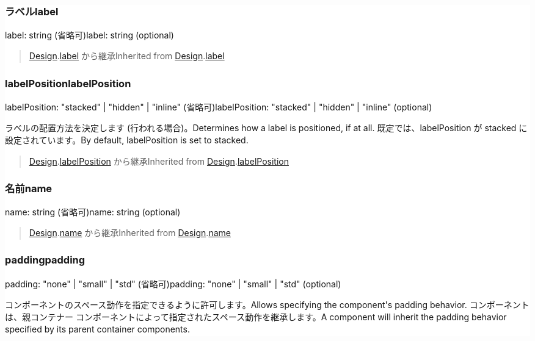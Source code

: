 
### <a name="label"></a><span data-ttu-id="37437-178">ラベル</span><span class="sxs-lookup"><span data-stu-id="37437-178">label</span></span>

<span data-ttu-id="37437-179">label: string (省略可)</span><span class="sxs-lookup"><span data-stu-id="37437-179">label: string (optional)</span></span> 



> <span data-ttu-id="37437-180">[Design](view-model-ipage-idesign.md).[label](view-model-ipage-idesign.md#label) から継承</span><span class="sxs-lookup"><span data-stu-id="37437-180">Inherited from [Design](view-model-ipage-idesign.md).[label](view-model-ipage-idesign.md#label)</span></span>


### <a name="labelposition"></a><span data-ttu-id="37437-181">labelPosition</span><span class="sxs-lookup"><span data-stu-id="37437-181">labelPosition</span></span>

<span data-ttu-id="37437-182">labelPosition: "stacked" &#124; "hidden" &#124; "inline" (省略可)</span><span class="sxs-lookup"><span data-stu-id="37437-182">labelPosition: "stacked" &#124; "hidden" &#124; "inline" (optional)</span></span> 

<span data-ttu-id="37437-183">ラベルの配置方法を決定します (行われる場合)。</span><span class="sxs-lookup"><span data-stu-id="37437-183">Determines how a label is positioned, if at all.</span></span> <span data-ttu-id="37437-184">既定では、labelPosition が stacked に設定されています。</span><span class="sxs-lookup"><span data-stu-id="37437-184">By default, labelPosition is set to stacked.</span></span>

> <span data-ttu-id="37437-185">[Design](view-model-ipage-idesign.md).[labelPosition](view-model-ipage-idesign.md#labelposition) から継承</span><span class="sxs-lookup"><span data-stu-id="37437-185">Inherited from [Design](view-model-ipage-idesign.md).[labelPosition](view-model-ipage-idesign.md#labelposition)</span></span>


### <a name="name"></a><span data-ttu-id="37437-186">名前</span><span class="sxs-lookup"><span data-stu-id="37437-186">name</span></span>

<span data-ttu-id="37437-187">name: string (省略可)</span><span class="sxs-lookup"><span data-stu-id="37437-187">name: string (optional)</span></span> 



> <span data-ttu-id="37437-188">[Design](view-model-ipage-idesign.md).[name](view-model-ipage-idesign.md#name) から継承</span><span class="sxs-lookup"><span data-stu-id="37437-188">Inherited from [Design](view-model-ipage-idesign.md).[name](view-model-ipage-idesign.md#name)</span></span>


### <a name="padding"></a><span data-ttu-id="37437-189">padding</span><span class="sxs-lookup"><span data-stu-id="37437-189">padding</span></span>

<span data-ttu-id="37437-190">padding: "none" &#124; "small" &#124; "std" (省略可)</span><span class="sxs-lookup"><span data-stu-id="37437-190">padding: "none" &#124; "small" &#124; "std" (optional)</span></span> 

<span data-ttu-id="37437-191">コンポーネントのスペース動作を指定できるように許可します。</span><span class="sxs-lookup"><span data-stu-id="37437-191">Allows specifying the component's padding behavior.</span></span>
<span data-ttu-id="37437-192">コンポーネントは、親コンテナー コンポーネントによって指定されたスペース動作を継承します。</span><span class="sxs-lookup"><span data-stu-id="37437-192">A component will inherit the padding behavior specified by its parent container components.</span></span>
